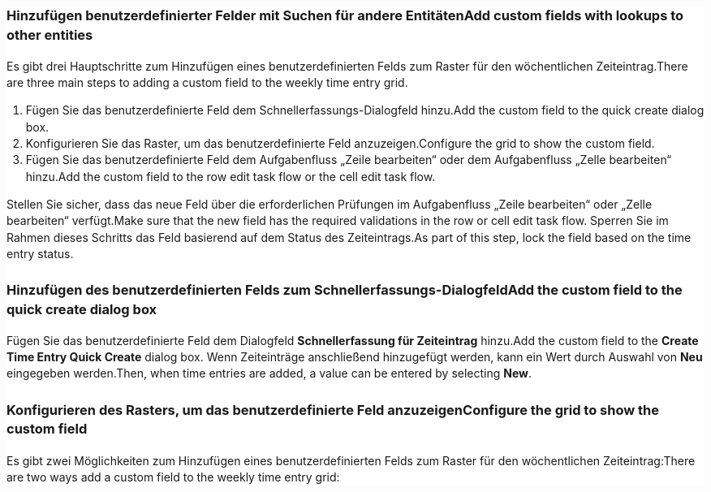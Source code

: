 ### <a name="add-custom-fields-with-lookups-to-other-entities"></a><span data-ttu-id="b94f5-162">Hinzufügen benutzerdefinierter Felder mit Suchen für andere Entitäten</span><span class="sxs-lookup"><span data-stu-id="b94f5-162">Add custom fields with lookups to other entities</span></span>
<span data-ttu-id="b94f5-163">Es gibt drei Hauptschritte zum Hinzufügen eines benutzerdefinierten Felds zum Raster für den wöchentlichen Zeiteintrag.</span><span class="sxs-lookup"><span data-stu-id="b94f5-163">There are three main steps to adding a custom field to the weekly time entry grid.</span></span>

1. <span data-ttu-id="b94f5-164">Fügen Sie das benutzerdefinierte Feld dem Schnellerfassungs-Dialogfeld hinzu.</span><span class="sxs-lookup"><span data-stu-id="b94f5-164">Add the custom field to the quick create dialog box.</span></span>
2. <span data-ttu-id="b94f5-165">Konfigurieren Sie das Raster, um das benutzerdefinierte Feld anzuzeigen.</span><span class="sxs-lookup"><span data-stu-id="b94f5-165">Configure the grid to show the custom field.</span></span>
3. <span data-ttu-id="b94f5-166">Fügen Sie das benutzerdefinierte Feld dem Aufgabenfluss „Zeile bearbeiten“ oder dem Aufgabenfluss „Zelle bearbeiten“ hinzu.</span><span class="sxs-lookup"><span data-stu-id="b94f5-166">Add the custom field to the row edit task flow or the cell edit task flow.</span></span>

<span data-ttu-id="b94f5-167">Stellen Sie sicher, dass das neue Feld über die erforderlichen Prüfungen im Aufgabenfluss „Zeile bearbeiten“ oder „Zelle bearbeiten“ verfügt.</span><span class="sxs-lookup"><span data-stu-id="b94f5-167">Make sure that the new field has the required validations in the row or cell edit task flow.</span></span> <span data-ttu-id="b94f5-168">Sperren Sie im Rahmen dieses Schritts das Feld basierend auf dem Status des Zeiteintrags.</span><span class="sxs-lookup"><span data-stu-id="b94f5-168">As part of this step, lock the field based on the time entry status.</span></span>

### <a name="add-the-custom-field-to-the-quick-create-dialog-box"></a><span data-ttu-id="b94f5-169">Hinzufügen des benutzerdefinierten Felds zum Schnellerfassungs-Dialogfeld</span><span class="sxs-lookup"><span data-stu-id="b94f5-169">Add the custom field to the quick create dialog box</span></span>
<span data-ttu-id="b94f5-170">Fügen Sie das benutzerdefinierte Feld dem Dialogfeld **Schnellerfassung für Zeiteintrag** hinzu.</span><span class="sxs-lookup"><span data-stu-id="b94f5-170">Add the custom field to the **Create Time Entry Quick Create** dialog box.</span></span> <span data-ttu-id="b94f5-171">Wenn Zeiteinträge anschließend hinzugefügt werden, kann ein Wert durch Auswahl von **Neu** eingegeben werden.</span><span class="sxs-lookup"><span data-stu-id="b94f5-171">Then, when time entries are added, a value can be entered by selecting **New**.</span></span>

### <a name="configure-the-grid-to-show-the-custom-field"></a><span data-ttu-id="b94f5-172">Konfigurieren des Rasters, um das benutzerdefinierte Feld anzuzeigen</span><span class="sxs-lookup"><span data-stu-id="b94f5-172">Configure the grid to show the custom field</span></span>
<span data-ttu-id="b94f5-173">Es gibt zwei Möglichkeiten zum Hinzufügen eines benutzerdefinierten Felds zum Raster für den wöchentlichen Zeiteintrag:</span><span class="sxs-lookup"><span data-stu-id="b94f5-173">There are two ways add a custom field to the weekly time entry grid:</span></span>
